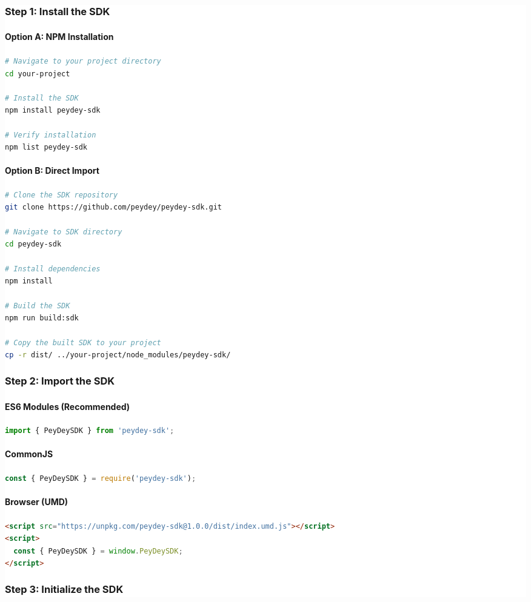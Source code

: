 ### **Step 1: Install the SDK**

#### **Option A: NPM Installation**
```bash
# Navigate to your project directory
cd your-project

# Install the SDK
npm install peydey-sdk

# Verify installation
npm list peydey-sdk
```

#### **Option B: Direct Import**
```bash
# Clone the SDK repository
git clone https://github.com/peydey/peydey-sdk.git

# Navigate to SDK directory
cd peydey-sdk

# Install dependencies
npm install

# Build the SDK
npm run build:sdk

# Copy the built SDK to your project
cp -r dist/ ../your-project/node_modules/peydey-sdk/
```

### **Step 2: Import the SDK**

#### **ES6 Modules (Recommended)**
```javascript
import { PeyDeySDK } from 'peydey-sdk';
```

#### **CommonJS**
```javascript
const { PeyDeySDK } = require('peydey-sdk');
```

#### **Browser (UMD)**
```html
<script src="https://unpkg.com/peydey-sdk@1.0.0/dist/index.umd.js"></script>
<script>
  const { PeyDeySDK } = window.PeyDeySDK;
</script>
```

### **Step 3: Initialize the SDK**
